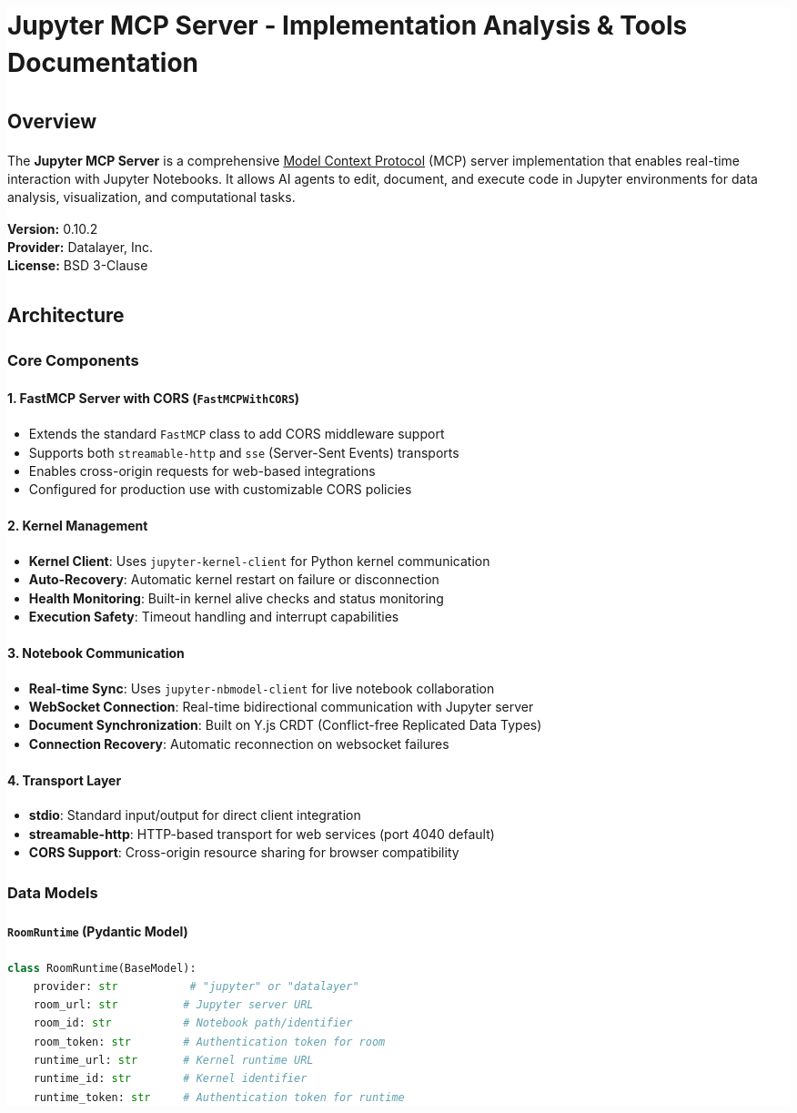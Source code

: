 # Jupyter MCP Server - Implementation Analysis & Tools Documentation

## Overview

The **Jupyter MCP Server** is a comprehensive [Model Context Protocol](https://modelcontextprotocol.io) (MCP) server implementation that enables real-time interaction with Jupyter Notebooks. It allows AI agents to edit, document, and execute code in Jupyter environments for data analysis, visualization, and computational tasks.

**Version:** 0.10.2  
**Provider:** Datalayer, Inc.  
**License:** BSD 3-Clause  

## Architecture

### Core Components

#### 1. **FastMCP Server with CORS (`FastMCPWithCORS`)**
- Extends the standard `FastMCP` class to add CORS middleware support
- Supports both `streamable-http` and `sse` (Server-Sent Events) transports
- Enables cross-origin requests for web-based integrations
- Configured for production use with customizable CORS policies

#### 2. **Kernel Management**
- **Kernel Client**: Uses `jupyter-kernel-client` for Python kernel communication
- **Auto-Recovery**: Automatic kernel restart on failure or disconnection
- **Health Monitoring**: Built-in kernel alive checks and status monitoring
- **Execution Safety**: Timeout handling and interrupt capabilities

#### 3. **Notebook Communication**
- **Real-time Sync**: Uses `jupyter-nbmodel-client` for live notebook collaboration
- **WebSocket Connection**: Real-time bidirectional communication with Jupyter server
- **Document Synchronization**: Built on Y.js CRDT (Conflict-free Replicated Data Types)
- **Connection Recovery**: Automatic reconnection on websocket failures

#### 4. **Transport Layer**
- **stdio**: Standard input/output for direct client integration
- **streamable-http**: HTTP-based transport for web services (port 4040 default)
- **CORS Support**: Cross-origin resource sharing for browser compatibility

### Data Models

#### `RoomRuntime` (Pydantic Model)
```python
class RoomRuntime(BaseModel):
    provider: str           # "jupyter" or "datalayer"
    room_url: str          # Jupyter server URL
    room_id: str           # Notebook path/identifier
    room_token: str        # Authentication token for room
    runtime_url: str       # Kernel runtime URL
    runtime_id: str        # Kernel identifier
    runtime_token: str     # Authentication token for runtime
```
